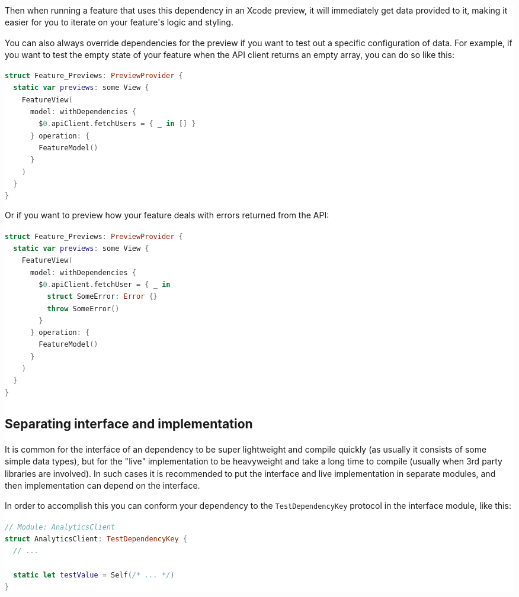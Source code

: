 Then when running a feature that uses this dependency in an Xcode preview, it will immediately get
data provided to it, making it easier for you to iterate on your feature's logic and styling.

You can also always override dependencies for the preview if you want to test out a specific 
configuration of data. For example, if you want to test the empty state of your feature when the 
API client returns an empty array, you can do so like this:

```swift
struct Feature_Previews: PreviewProvider {
  static var previews: some View {
    FeatureView(
      model: withDependencies {
        $0.apiClient.fetchUsers = { _ in [] }
      } operation: {
        FeatureModel()
      }
    )
  }
}
```

Or if you want to preview how your feature deals with errors returned from the API:

```swift
struct Feature_Previews: PreviewProvider {
  static var previews: some View {
    FeatureView(
      model: withDependencies {
        $0.apiClient.fetchUser = { _ in
          struct SomeError: Error {}
          throw SomeError()
        }
      } operation: {
        FeatureModel()
      }
    )
  }
}
```

## Separating interface and implementation

It is common for the interface of an dependency to be super lightweight and compile quickly (as
usually it consists of some simple data types), but for the "live" implementation to be heavyweight
and take a long time to compile (usually when 3rd party libraries are involved). In such cases it is
recommended to put the interface and live implementation in separate modules, and then
implementation can depend on the interface.

In order to accomplish this you can conform your dependency to the ``TestDependencyKey`` protocol in
the interface module, like this:

```swift
// Module: AnalyticsClient
struct AnalyticsClient: TestDependencyKey {
  // ...

  static let testValue = Self(/* ... */)
}
```
